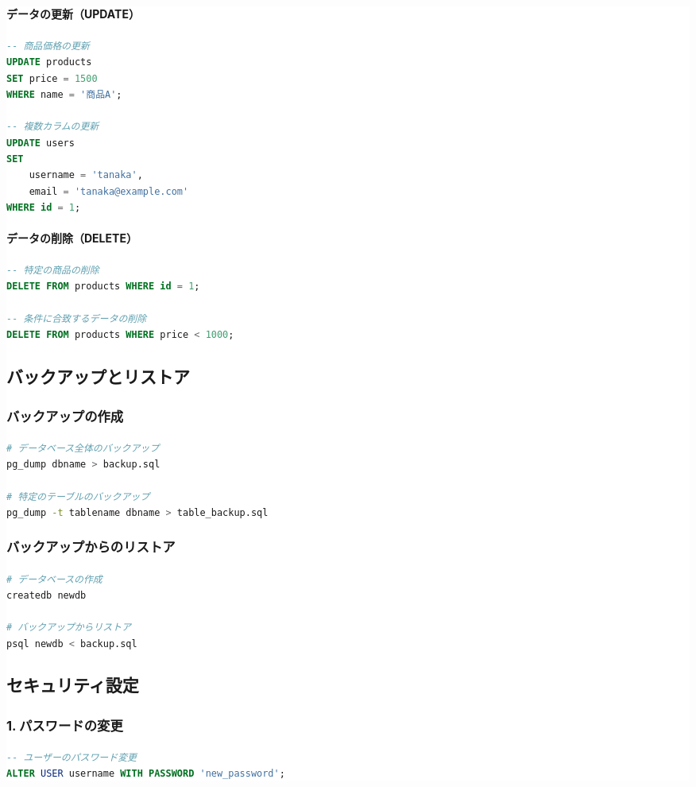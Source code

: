 #### データの更新（UPDATE）

```sql
-- 商品価格の更新
UPDATE products
SET price = 1500
WHERE name = '商品A';

-- 複数カラムの更新
UPDATE users
SET 
    username = 'tanaka',
    email = 'tanaka@example.com'
WHERE id = 1;
```

#### データの削除（DELETE）

```sql
-- 特定の商品の削除
DELETE FROM products WHERE id = 1;

-- 条件に合致するデータの削除
DELETE FROM products WHERE price < 1000;
```

## バックアップとリストア

### バックアップの作成

```bash
# データベース全体のバックアップ
pg_dump dbname > backup.sql

# 特定のテーブルのバックアップ
pg_dump -t tablename dbname > table_backup.sql
```

### バックアップからのリストア

```bash
# データベースの作成
createdb newdb

# バックアップからリストア
psql newdb < backup.sql
```

## セキュリティ設定

### 1. パスワードの変更

```sql
-- ユーザーのパスワード変更
ALTER USER username WITH PASSWORD 'new_password';
```
